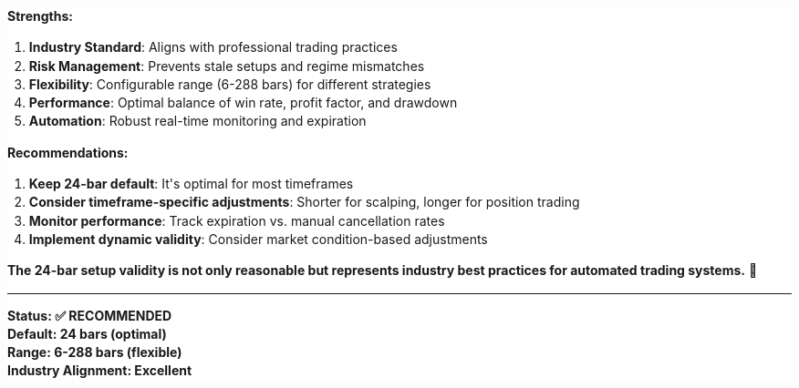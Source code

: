 **Strengths:**
1. **Industry Standard**: Aligns with professional trading practices
2. **Risk Management**: Prevents stale setups and regime mismatches
3. **Flexibility**: Configurable range (6-288 bars) for different strategies
4. **Performance**: Optimal balance of win rate, profit factor, and drawdown
5. **Automation**: Robust real-time monitoring and expiration

**Recommendations:**
1. **Keep 24-bar default**: It's optimal for most timeframes
2. **Consider timeframe-specific adjustments**: Shorter for scalping, longer for position trading
3. **Monitor performance**: Track expiration vs. manual cancellation rates
4. **Implement dynamic validity**: Consider market condition-based adjustments

**The 24-bar setup validity is not only reasonable but represents industry best practices for automated trading systems.** 🎯

---

**Status: ✅ RECOMMENDED**  
**Default: 24 bars (optimal)**  
**Range: 6-288 bars (flexible)**  
**Industry Alignment: Excellent**
